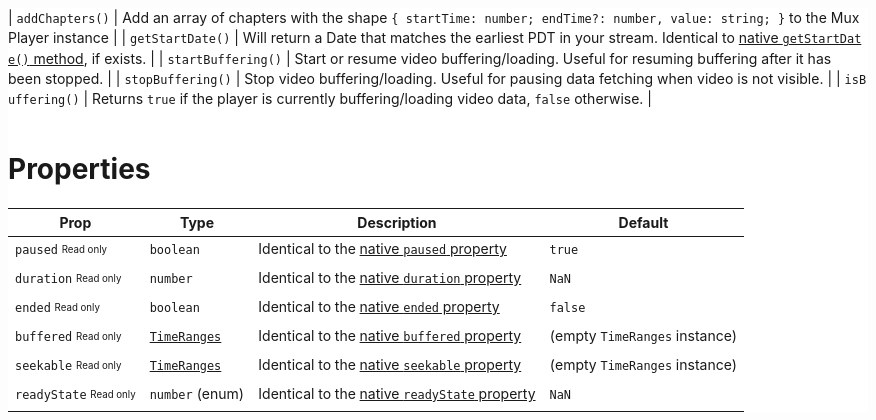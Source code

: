 | `addChapters()`  | Add an array of chapters with the shape `{ startTime: number; endTime?: number, value: string; }` to the Mux Player instance                                                                         |
| `getStartDate()` | Will return a Date that matches the earliest PDT in your stream. Identical to [native `getStartDate()` method](https://html.spec.whatwg.org/multipage/media.html#dom-media-getstartdate), if exists. |
| `startBuffering()` | Start or resume video buffering/loading. Useful for resuming buffering after it has been stopped. |
| `stopBuffering()` | Stop video buffering/loading. Useful for pausing data fetching when video is not visible. |
| `isBuffering()` | Returns `true` if the player is currently buffering/loading video data, `false` otherwise. |



# Properties

| Prop                                             | Type                                                                              | Description                                                                                                                                                                                                                                                                                                                                                                                      | Default                                                             |
| ------------------------------------------------ | --------------------------------------------------------------------------------- | ------------------------------------------------------------------------------------------------------------------------------------------------------------------------------------------------------------------------------------------------------------------------------------------------------------------------------------------------------------------------------------------------ | ------------------------------------------------------------------- |
| `paused` <sub><sup>Read only</sup></sub>         | `boolean`                                                                         | Identical to the [native `paused` property](https://developer.mozilla.org/en-US/docs/Web/API/HTMLMediaElement/paused)                                                                                                                                                                                                                                                                            | `true`                                                              |
| `duration` <sub><sup>Read only</sup></sub>       | `number`                                                                          | Identical to the [native `duration` property](https://developer.mozilla.org/en-US/docs/Web/API/HTMLMediaElement/duration)                                                                                                                                                                                                                                                                        | `NaN`                                                               |
| `ended` <sub><sup>Read only</sup></sub>          | `boolean`                                                                         | Identical to the [native `ended` property](https://developer.mozilla.org/en-US/docs/Web/API/HTMLMediaElement/ended)                                                                                                                                                                                                                                                                              | `false`                                                             |
| `buffered` <sub><sup>Read only</sup></sub>       | [`TimeRanges`](https://developer.mozilla.org/en-US/docs/Web/API/TimeRanges)       | Identical to the [native `buffered` property](https://developer.mozilla.org/en-US/docs/Web/API/HTMLMediaElement/buffered)                                                                                                                                                                                                                                                                        | (empty `TimeRanges` instance)                                       |
| `seekable` <sub><sup>Read only</sup></sub>       | [`TimeRanges`](https://developer.mozilla.org/en-US/docs/Web/API/TimeRanges)       | Identical to the [native `seekable` property](https://developer.mozilla.org/en-US/docs/Web/API/HTMLMediaElement/seekable)                                                                                                                                                                                                                                                                        | (empty `TimeRanges` instance)                                       |
| `readyState` <sub><sup>Read only</sup></sub>     | `number` (enum)                                                                   | Identical to the [native `readyState` property](https://developer.mozilla.org/en-US/docs/Web/API/HTMLMediaElement/readyState)                                                                                                                                                                                                                                                                    | `NaN`                                                               |
